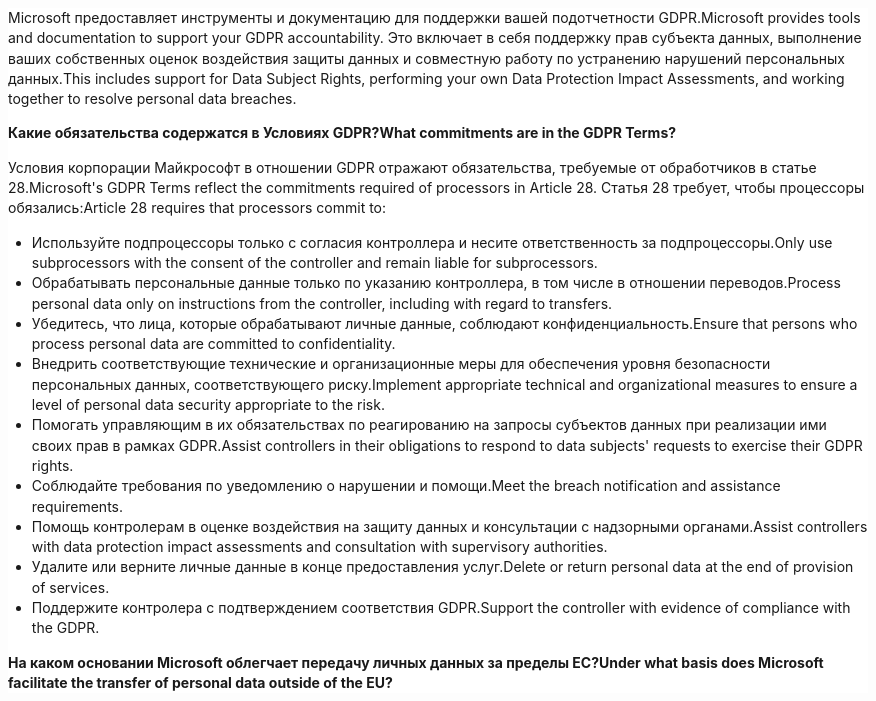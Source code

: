 <span data-ttu-id="2a48a-245">Microsoft предоставляет инструменты и документацию для поддержки вашей подотчетности GDPR.</span><span class="sxs-lookup"><span data-stu-id="2a48a-245">Microsoft provides tools and documentation to support your GDPR accountability.</span></span> <span data-ttu-id="2a48a-246">Это включает в себя поддержку прав субъекта данных, выполнение ваших собственных оценок воздействия защиты данных и совместную работу по устранению нарушений персональных данных.</span><span class="sxs-lookup"><span data-stu-id="2a48a-246">This includes support for Data Subject Rights, performing your own Data Protection Impact Assessments, and working together to resolve personal data breaches.</span></span>

<span data-ttu-id="2a48a-247">**Какие обязательства содержатся в Условиях GDPR?**</span><span class="sxs-lookup"><span data-stu-id="2a48a-247">**What commitments are in the GDPR Terms?**</span></span>

<span data-ttu-id="2a48a-248">Условия корпорации Майкрософт в отношении GDPR отражают обязательства, требуемые от обработчиков в статье 28.</span><span class="sxs-lookup"><span data-stu-id="2a48a-248">Microsoft's GDPR Terms reflect the commitments required of processors in Article 28.</span></span> <span data-ttu-id="2a48a-249">Статья 28 требует, чтобы процессоры обязались:</span><span class="sxs-lookup"><span data-stu-id="2a48a-249">Article 28 requires that processors commit to:</span></span>

- <span data-ttu-id="2a48a-250">Используйте подпроцессоры только с согласия контроллера и несите ответственность за подпроцессоры.</span><span class="sxs-lookup"><span data-stu-id="2a48a-250">Only use subprocessors with the consent of the controller and remain liable for subprocessors.</span></span>
- <span data-ttu-id="2a48a-251">Обрабатывать персональные данные только по указанию контроллера, в том числе в отношении переводов.</span><span class="sxs-lookup"><span data-stu-id="2a48a-251">Process personal data only on instructions from the controller, including with regard to transfers.</span></span>
- <span data-ttu-id="2a48a-252">Убедитесь, что лица, которые обрабатывают личные данные, соблюдают конфиденциальность.</span><span class="sxs-lookup"><span data-stu-id="2a48a-252">Ensure that persons who process personal data are committed to confidentiality.</span></span>
- <span data-ttu-id="2a48a-253">Внедрить соответствующие технические и организационные меры для обеспечения уровня безопасности персональных данных, соответствующего риску.</span><span class="sxs-lookup"><span data-stu-id="2a48a-253">Implement appropriate technical and organizational measures to ensure a level of personal data security appropriate to the risk.</span></span>
- <span data-ttu-id="2a48a-254">Помогать управляющим в их обязательствах по реагированию на запросы субъектов данных при реализации ими своих прав в рамках GDPR.</span><span class="sxs-lookup"><span data-stu-id="2a48a-254">Assist controllers in their obligations to respond to data subjects' requests to exercise their GDPR rights.</span></span>
- <span data-ttu-id="2a48a-255">Соблюдайте требования по уведомлению о нарушении и помощи.</span><span class="sxs-lookup"><span data-stu-id="2a48a-255">Meet the breach notification and assistance requirements.</span></span>
- <span data-ttu-id="2a48a-256">Помощь контролерам в оценке воздействия на защиту данных и консультации с надзорными органами.</span><span class="sxs-lookup"><span data-stu-id="2a48a-256">Assist controllers with data protection impact assessments and consultation with supervisory authorities.</span></span>
- <span data-ttu-id="2a48a-257">Удалите или верните личные данные в конце предоставления услуг.</span><span class="sxs-lookup"><span data-stu-id="2a48a-257">Delete or return personal data at the end of provision of services.</span></span>
- <span data-ttu-id="2a48a-258">Поддержите контролера с подтверждением соответствия GDPR.</span><span class="sxs-lookup"><span data-stu-id="2a48a-258">Support the controller with evidence of compliance with the GDPR.</span></span>

<span data-ttu-id="2a48a-259">**На каком основании Microsoft облегчает передачу личных данных за пределы ЕС?**</span><span class="sxs-lookup"><span data-stu-id="2a48a-259">**Under what basis does Microsoft facilitate the transfer of personal data outside of the EU?**</span></span>
